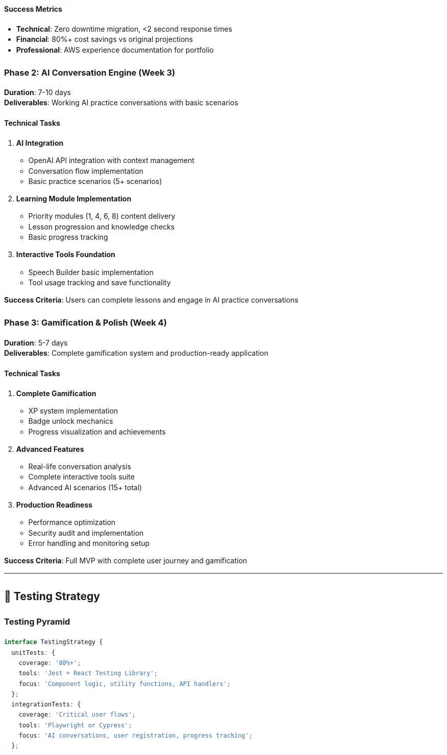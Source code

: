 #### **Success Metrics**
- **Technical**: Zero downtime migration, <2 second response times
- **Financial**: 80%+ cost savings vs original projections
- **Professional**: AWS experience documentation for portfolio

### **Phase 2: AI Conversation Engine (Week 3)**
**Duration**: 7-10 days  
**Deliverables**: Working AI practice conversations with basic scenarios

#### **Technical Tasks**
1. **AI Integration**
   - OpenAI API integration with context management
   - Conversation flow implementation
   - Basic practice scenarios (5+ scenarios)

2. **Learning Module Implementation**
   - Priority modules (1, 4, 6, 8) content delivery
   - Lesson progression and knowledge checks
   - Basic progress tracking

3. **Interactive Tools Foundation**
   - Speech Builder basic implementation
   - Tool usage tracking and save functionality

**Success Criteria**: Users can complete lessons and engage in AI practice conversations

### **Phase 3: Gamification & Polish (Week 4)**
**Duration**: 5-7 days  
**Deliverables**: Complete gamification system and production-ready application

#### **Technical Tasks**
1. **Complete Gamification**
   - XP system implementation
   - Badge unlock mechanics
   - Progress visualization and achievements

2. **Advanced Features**
   - Real-life conversation analysis
   - Complete interactive tools suite
   - Advanced AI scenarios (15+ total)

3. **Production Readiness**
   - Performance optimization
   - Security audit and implementation
   - Error handling and monitoring setup

**Success Criteria**: Full MVP with complete user journey and gamification

---

## 🧪 **Testing Strategy**

### **Testing Pyramid**
```typescript
interface TestingStrategy {
  unitTests: {
    coverage: '80%+';
    tools: 'Jest + React Testing Library';
    focus: 'Component logic, utility functions, API handlers';
  };
  integrationTests: {
    coverage: 'Critical user flows';
    tools: 'Playwright or Cypress';
    focus: 'AI conversations, user registration, progress tracking';
  };
```